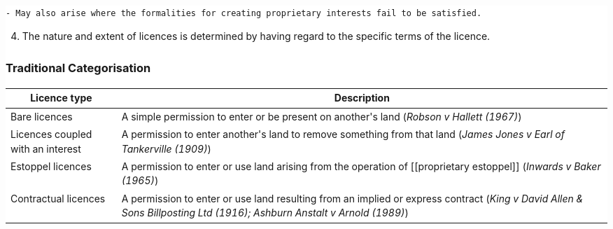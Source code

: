 	- May also arise where the formalities for creating proprietary interests fail to be satisfied.
4. The nature and extent of licences is determined by having regard to the specific terms of the licence.

### Traditional Categorisation

| Licence type                      | Description                                                                                                          |
| --------------------------------- | -------------------------------------------------------------------------------------------------------------------- |
| Bare licences                     | A simple permission to enter or be present on another's land (*Robson v Hallett (1967)*)                             |
| Licences coupled with an interest | A permission to enter another's land to remove something from that land (*James Jones v Earl of Tankerville (1909)*) |
| Estoppel licences                 | A permission to enter or use land arising from the operation of [[proprietary estoppel]] (*Inwards v Baker (1965)*)      |
| Contractual licences              | A permission to enter or use land resulting from an implied or express contract (*King v David Allen & Sons Billposting Ltd (1916); Ashburn Anstalt v Arnold (1989)*)                                                                                                                     |
